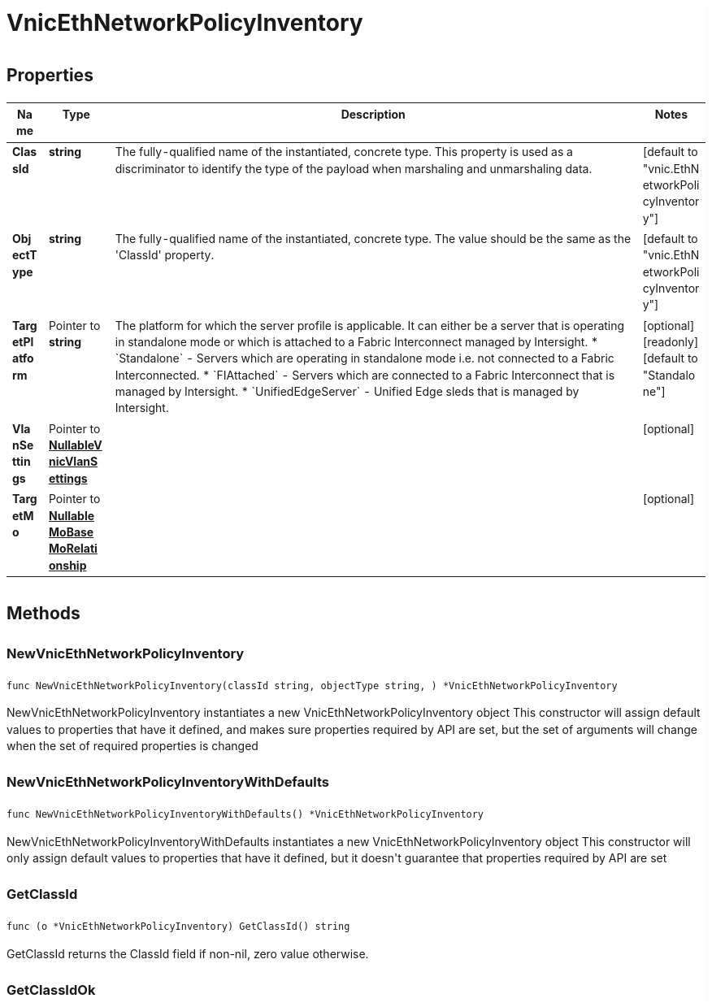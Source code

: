# VnicEthNetworkPolicyInventory

## Properties

Name | Type | Description | Notes
------------ | ------------- | ------------- | -------------
**ClassId** | **string** | The fully-qualified name of the instantiated, concrete type. This property is used as a discriminator to identify the type of the payload when marshaling and unmarshaling data. | [default to "vnic.EthNetworkPolicyInventory"]
**ObjectType** | **string** | The fully-qualified name of the instantiated, concrete type. The value should be the same as the &#39;ClassId&#39; property. | [default to "vnic.EthNetworkPolicyInventory"]
**TargetPlatform** | Pointer to **string** | The platform for which the server profile is applicable. It can either be a server that is operating in standalone mode or which is attached to a Fabric Interconnect managed by Intersight. * &#x60;Standalone&#x60; - Servers which are operating in standalone mode i.e. not connected to a Fabric Interconnected. * &#x60;FIAttached&#x60; - Servers which are connected to a Fabric Interconnect that is managed by Intersight. * &#x60;UnifiedEdgeServer&#x60; - Unified Edge sleds that is managed by Intersight. | [optional] [readonly] [default to "Standalone"]
**VlanSettings** | Pointer to [**NullableVnicVlanSettings**](VnicVlanSettings.md) |  | [optional] 
**TargetMo** | Pointer to [**NullableMoBaseMoRelationship**](MoBaseMoRelationship.md) |  | [optional] 

## Methods

### NewVnicEthNetworkPolicyInventory

`func NewVnicEthNetworkPolicyInventory(classId string, objectType string, ) *VnicEthNetworkPolicyInventory`

NewVnicEthNetworkPolicyInventory instantiates a new VnicEthNetworkPolicyInventory object
This constructor will assign default values to properties that have it defined,
and makes sure properties required by API are set, but the set of arguments
will change when the set of required properties is changed

### NewVnicEthNetworkPolicyInventoryWithDefaults

`func NewVnicEthNetworkPolicyInventoryWithDefaults() *VnicEthNetworkPolicyInventory`

NewVnicEthNetworkPolicyInventoryWithDefaults instantiates a new VnicEthNetworkPolicyInventory object
This constructor will only assign default values to properties that have it defined,
but it doesn't guarantee that properties required by API are set

### GetClassId

`func (o *VnicEthNetworkPolicyInventory) GetClassId() string`

GetClassId returns the ClassId field if non-nil, zero value otherwise.

### GetClassIdOk
